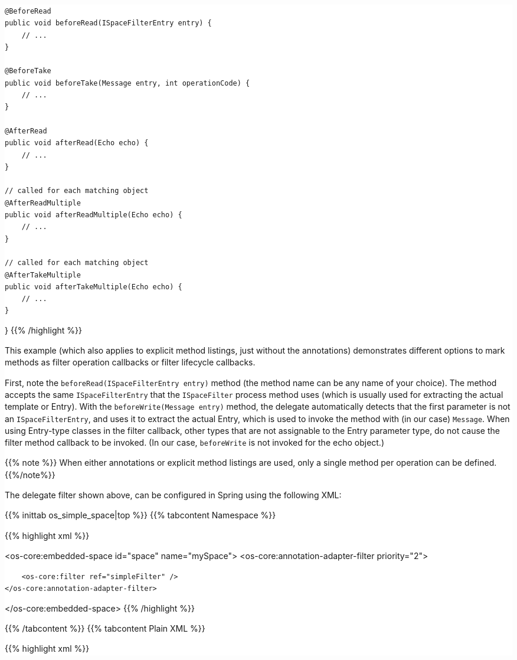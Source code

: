     @BeforeRead
    public void beforeRead(ISpaceFilterEntry entry) {
        // ...
    }

    @BeforeTake
    public void beforeTake(Message entry, int operationCode) {
        // ...
    }

    @AfterRead
    public void afterRead(Echo echo) {
        // ...
    }

    // called for each matching object
    @AfterReadMultiple
    public void afterReadMultiple(Echo echo) {
        // ...
    }

    // called for each matching object
    @AfterTakeMultiple
    public void afterTakeMultiple(Echo echo) {
        // ...
    }
}
{{% /highlight %}}

This example (which also applies to explicit method listings, just without the annotations) demonstrates different options to mark methods as filter operation callbacks or filter lifecycle callbacks.

First, note the `beforeRead(ISpaceFilterEntry entry)` method (the method name can be any name of your choice). The method accepts the same `ISpaceFilterEntry` that the `ISpaceFilter` process method uses (which is usually used for extracting the actual template or Entry). With the `beforeWrite(Message entry)` method, the delegate automatically detects that the first parameter is not an `ISpaceFilterEntry`, and uses it to extract the actual Entry, which is used to invoke the method with (in our case) `Message`. When using Entry-type classes in the filter callback, other types that are not assignable to the Entry parameter type, do not cause the filter method callback to be invoked. (In our case, `beforeWrite` is not invoked for the echo object.)

{{% note %}}
When either annotations or explicit method listings are used, only a single method per operation can be defined.
{{%/note%}}

The delegate filter shown above, can be configured in Spring using the following XML:

{{% inittab os_simple_space|top %}}
{{% tabcontent Namespace %}}

{{% highlight xml %}}

<bean id="simpleFilter" class="test.SimpleFilter" />

<os-core:embedded-space id="space" name="mySpace">
    <os-core:annotation-adapter-filter priority="2">

        <os-core:filter ref="simpleFilter" />
    </os-core:annotation-adapter-filter>
</os-core:embedded-space>
{{% /highlight %}}

{{% /tabcontent %}}
{{% tabcontent Plain XML %}}

{{% highlight xml %}}

<bean id="simpleFilter" class="test.SimpleFilter" />

<bean id="space" class="org.openspaces.core.space.EmbeddedSpaceFactoryBean">